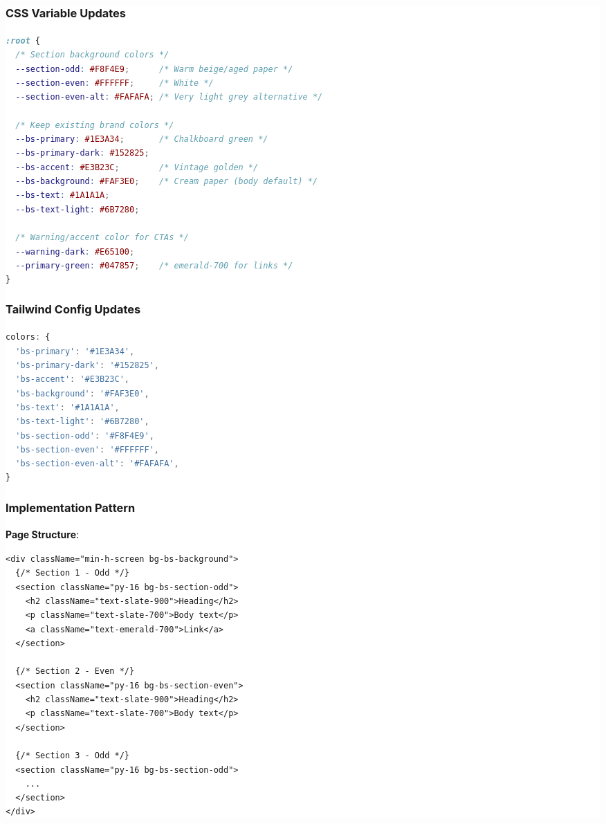 ### CSS Variable Updates

```css
:root {
  /* Section background colors */
  --section-odd: #F8F4E9;      /* Warm beige/aged paper */
  --section-even: #FFFFFF;     /* White */
  --section-even-alt: #FAFAFA; /* Very light grey alternative */
  
  /* Keep existing brand colors */
  --bs-primary: #1E3A34;       /* Chalkboard green */
  --bs-primary-dark: #152825;
  --bs-accent: #E3B23C;        /* Vintage golden */
  --bs-background: #FAF3E0;    /* Cream paper (body default) */
  --bs-text: #1A1A1A;
  --bs-text-light: #6B7280;
  
  /* Warning/accent color for CTAs */
  --warning-dark: #E65100;
  --primary-green: #047857;    /* emerald-700 for links */
}
```

### Tailwind Config Updates

```typescript
colors: {
  'bs-primary': '#1E3A34',
  'bs-primary-dark': '#152825',
  'bs-accent': '#E3B23C',
  'bs-background': '#FAF3E0',
  'bs-text': '#1A1A1A',
  'bs-text-light': '#6B7280',
  'bs-section-odd': '#F8F4E9',
  'bs-section-even': '#FFFFFF',
  'bs-section-even-alt': '#FAFAFA',
}
```

### Implementation Pattern

**Page Structure**:
```tsx
<div className="min-h-screen bg-bs-background">
  {/* Section 1 - Odd */}
  <section className="py-16 bg-bs-section-odd">
    <h2 className="text-slate-900">Heading</h2>
    <p className="text-slate-700">Body text</p>
    <a className="text-emerald-700">Link</a>
  </section>
  
  {/* Section 2 - Even */}
  <section className="py-16 bg-bs-section-even">
    <h2 className="text-slate-900">Heading</h2>
    <p className="text-slate-700">Body text</p>
  </section>
  
  {/* Section 3 - Odd */}
  <section className="py-16 bg-bs-section-odd">
    ...
  </section>
</div>
```
